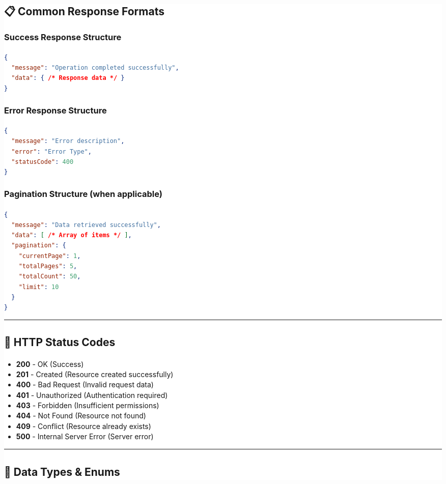 
## 📋 Common Response Formats

### Success Response Structure
```json
{
  "message": "Operation completed successfully",
  "data": { /* Response data */ }
}
```

### Error Response Structure
```json
{
  "message": "Error description",
  "error": "Error Type",
  "statusCode": 400
}
```

### Pagination Structure (when applicable)
```json
{
  "message": "Data retrieved successfully",
  "data": [ /* Array of items */ ],
  "pagination": {
    "currentPage": 1,
    "totalPages": 5,
    "totalCount": 50,
    "limit": 10
  }
}
```

---

## 🔧 HTTP Status Codes

- **200** - OK (Success)
- **201** - Created (Resource created successfully)
- **400** - Bad Request (Invalid request data)
- **401** - Unauthorized (Authentication required)
- **403** - Forbidden (Insufficient permissions)
- **404** - Not Found (Resource not found)
- **409** - Conflict (Resource already exists)
- **500** - Internal Server Error (Server error)

---

## 📝 Data Types & Enums
